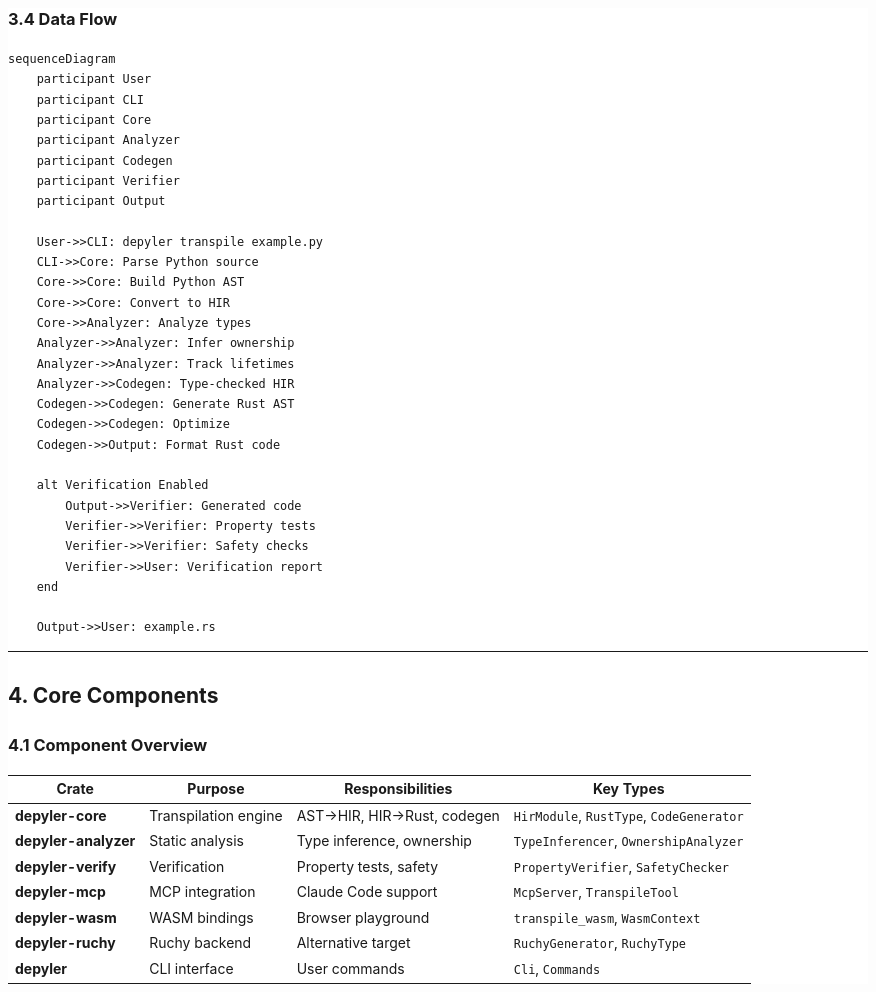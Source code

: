 ### 3.4 Data Flow

```mermaid
sequenceDiagram
    participant User
    participant CLI
    participant Core
    participant Analyzer
    participant Codegen
    participant Verifier
    participant Output

    User->>CLI: depyler transpile example.py
    CLI->>Core: Parse Python source
    Core->>Core: Build Python AST
    Core->>Core: Convert to HIR
    Core->>Analyzer: Analyze types
    Analyzer->>Analyzer: Infer ownership
    Analyzer->>Analyzer: Track lifetimes
    Analyzer->>Codegen: Type-checked HIR
    Codegen->>Codegen: Generate Rust AST
    Codegen->>Codegen: Optimize
    Codegen->>Output: Format Rust code

    alt Verification Enabled
        Output->>Verifier: Generated code
        Verifier->>Verifier: Property tests
        Verifier->>Verifier: Safety checks
        Verifier->>User: Verification report
    end

    Output->>User: example.rs
```

---

## 4. Core Components

### 4.1 Component Overview

| Crate | Purpose | Responsibilities | Key Types |
|-------|---------|-----------------|-----------|
| **depyler-core** | Transpilation engine | AST→HIR, HIR→Rust, codegen | `HirModule`, `RustType`, `CodeGenerator` |
| **depyler-analyzer** | Static analysis | Type inference, ownership | `TypeInferencer`, `OwnershipAnalyzer` |
| **depyler-verify** | Verification | Property tests, safety | `PropertyVerifier`, `SafetyChecker` |
| **depyler-mcp** | MCP integration | Claude Code support | `McpServer`, `TranspileTool` |
| **depyler-wasm** | WASM bindings | Browser playground | `transpile_wasm`, `WasmContext` |
| **depyler-ruchy** | Ruchy backend | Alternative target | `RuchyGenerator`, `RuchyType` |
| **depyler** | CLI interface | User commands | `Cli`, `Commands` |
